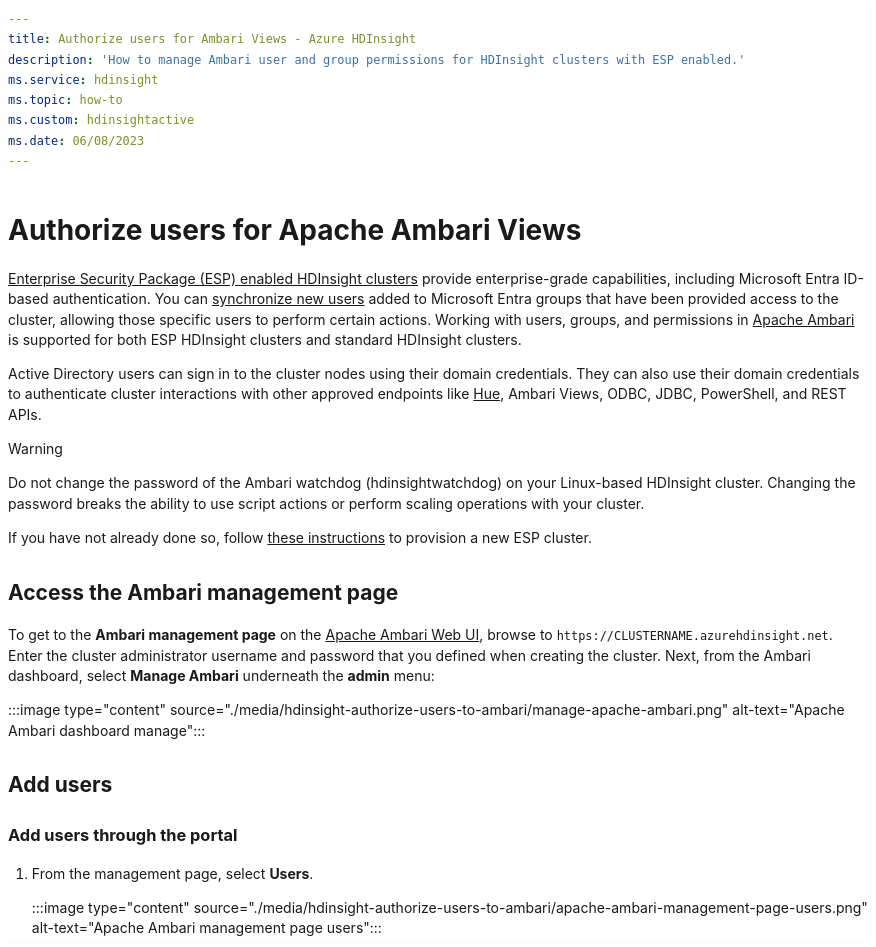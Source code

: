 ```yaml
---
title: Authorize users for Ambari Views - Azure HDInsight 
description: 'How to manage Ambari user and group permissions for HDInsight clusters with ESP enabled.'
ms.service: hdinsight
ms.topic: how-to
ms.custom: hdinsightactive
ms.date: 06/08/2023
---
```


# Authorize users for Apache Ambari Views

[Enterprise Security Package (ESP) enabled HDInsight clusters](./domain-joined/hdinsight-security-overview.md) provide enterprise-grade capabilities, including Microsoft Entra ID-based authentication. You can [synchronize new users](hdinsight-sync-aad-users-to-cluster.md) added to Microsoft Entra groups that have been provided access to the cluster, allowing those specific users to perform certain actions. Working with users, groups, and permissions in [Apache Ambari](https://ambari.apache.org/) is supported for both ESP HDInsight clusters and standard HDInsight clusters.

Active Directory users can sign in to the cluster nodes using their domain credentials. They can also use their domain credentials to authenticate cluster interactions with other approved endpoints like [Hue](https://gethue.com/), Ambari Views, ODBC, JDBC, PowerShell, and REST APIs.

> [!WARNING]  
> Do not change the password of the Ambari watchdog (hdinsightwatchdog) on your Linux-based HDInsight cluster. Changing the password breaks the ability to use script actions or perform scaling operations with your cluster.

If you have not already done so, follow [these instructions](./domain-joined/apache-domain-joined-configure-using-azure-adds.md) to provision a new ESP cluster.

## Access the Ambari management page

To get to the **Ambari management page** on the [Apache Ambari Web UI](hdinsight-hadoop-manage-ambari.md), browse to `https://CLUSTERNAME.azurehdinsight.net`. Enter the cluster administrator username and password that you defined when creating the cluster. Next, from the Ambari dashboard, select **Manage Ambari** underneath the **admin** menu:

:::image type="content" source="./media/hdinsight-authorize-users-to-ambari/manage-apache-ambari.png" alt-text="Apache Ambari dashboard manage":::

## Add users

### Add users through the portal

1. From the management page, select **Users**.

    :::image type="content" source="./media/hdinsight-authorize-users-to-ambari/apache-ambari-management-page-users.png" alt-text="Apache Ambari management page users":::
